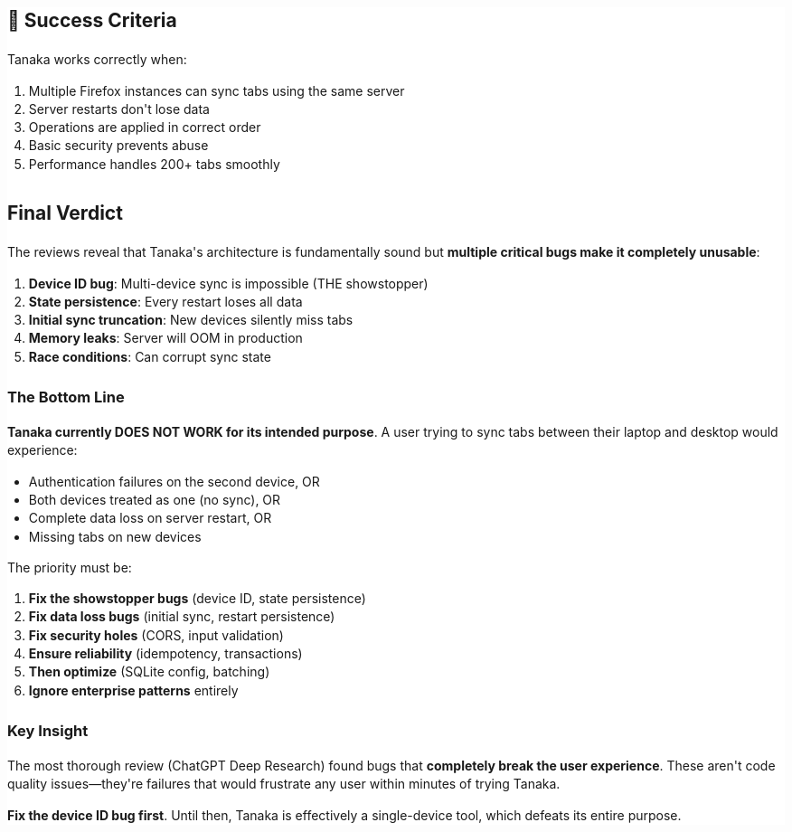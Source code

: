 ## 🎯 Success Criteria

Tanaka works correctly when:
1. Multiple Firefox instances can sync tabs using the same server
2. Server restarts don't lose data
3. Operations are applied in correct order
4. Basic security prevents abuse
5. Performance handles 200+ tabs smoothly

## Final Verdict

The reviews reveal that Tanaka's architecture is fundamentally sound but **multiple critical bugs make it completely unusable**:

1. **Device ID bug**: Multi-device sync is impossible (THE showstopper)
2. **State persistence**: Every restart loses all data
3. **Initial sync truncation**: New devices silently miss tabs
4. **Memory leaks**: Server will OOM in production
5. **Race conditions**: Can corrupt sync state

### The Bottom Line

**Tanaka currently DOES NOT WORK for its intended purpose**. A user trying to sync tabs between their laptop and desktop would experience:
- Authentication failures on the second device, OR
- Both devices treated as one (no sync), OR  
- Complete data loss on server restart, OR
- Missing tabs on new devices

The priority must be:

1. **Fix the showstopper bugs** (device ID, state persistence)
2. **Fix data loss bugs** (initial sync, restart persistence)
3. **Fix security holes** (CORS, input validation)
4. **Ensure reliability** (idempotency, transactions)
5. **Then optimize** (SQLite config, batching)
6. **Ignore enterprise patterns** entirely

### Key Insight

The most thorough review (ChatGPT Deep Research) found bugs that **completely break the user experience**. These aren't code quality issues—they're failures that would frustrate any user within minutes of trying Tanaka.

**Fix the device ID bug first**. Until then, Tanaka is effectively a single-device tool, which defeats its entire purpose.
